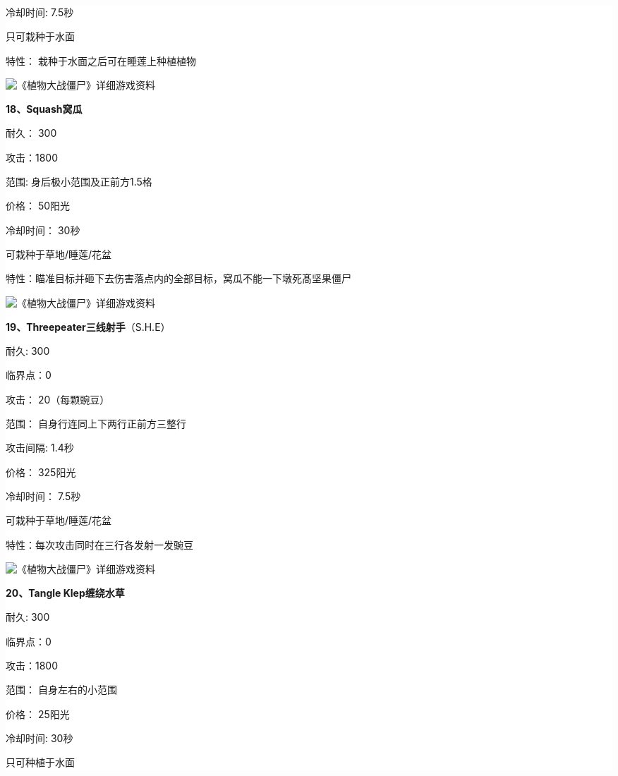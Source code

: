 冷却时间: 7.5秒

只可栽种于水面

特性： 栽种于水面之后可在睡莲上种植植物

![《植物大战僵尸》详细游戏资料](https://nimg.ws.126.net/?url=http%3A%2F%2Fimg1.cache.netease.com%2Fcatchpic%2FA%2FA9%2FA9950C713173F222C14C2741F278E1B7.jpg&thumbnail=660x2147483647&quality=80&type=jpg)

**18、Squash窝瓜**

耐久： 300

攻击：1800

范围: 身后极小范围及正前方1.5格

价格： 50阳光

冷却时间： 30秒

可栽种于草地/睡莲/花盆

特性：瞄准目标并砸下去伤害落点内的全部目标，窝瓜不能一下墩死髙坚果僵尸

![《植物大战僵尸》详细游戏资料](https://nimg.ws.126.net/?url=http%3A%2F%2Fimg1.cache.netease.com%2Fcatchpic%2F1%2F18%2F18E587B7E3B885B850A51C149B98DB61.jpg&thumbnail=660x2147483647&quality=80&type=jpg)

**19、Threepeater三线射手**（S.H.E）

耐久: 300

临界点：0

攻击： 20（每颗豌豆）

范围： 自身行连同上下两行正前方三整行

攻击间隔: 1.4秒

价格： 325阳光

冷却时间： 7.5秒

可栽种于草地/睡莲/花盆

特性：每次攻击同时在三行各发射一发豌豆

![《植物大战僵尸》详细游戏资料](https://nimg.ws.126.net/?url=http%3A%2F%2Fimg1.cache.netease.com%2Fcatchpic%2FC%2FC8%2FC80936918476B1DF8FD7ED6FFE74589A.jpg&thumbnail=660x2147483647&quality=80&type=jpg)

**20、Tangle Klep缠绕水草**

耐久: 300

临界点：0

攻击：1800

范围： 自身左右的小范围

价格： 25阳光

冷却时间: 30秒

只可种植于水面
